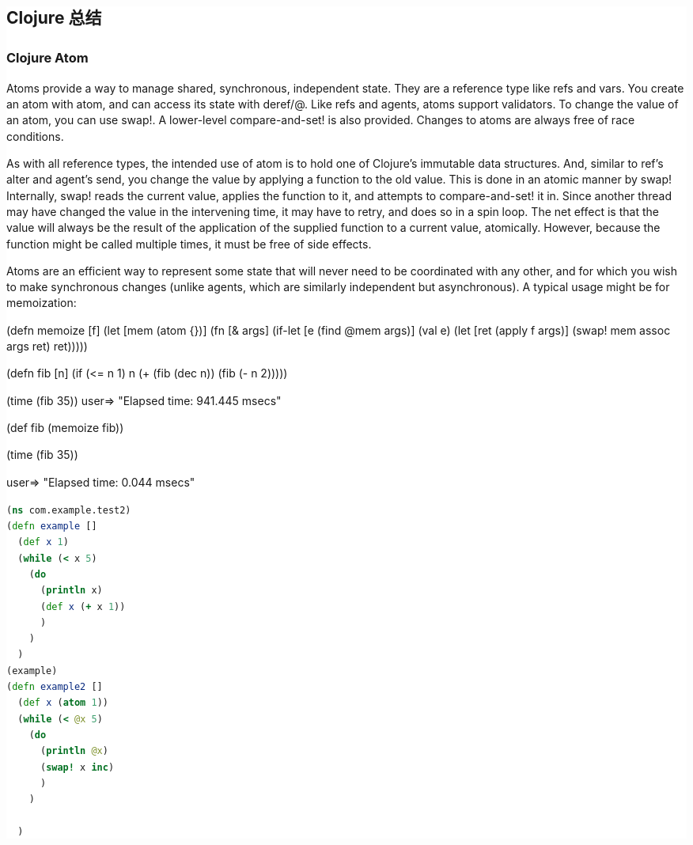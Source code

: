 ## Clojure 总结

### Clojure Atom

Atoms provide a way to manage shared, synchronous, independent state. They are a reference type like refs and vars. You create an atom with atom, and can access its state with deref/@. Like refs and agents, atoms support validators. To change the value of an atom, you can use swap!. A lower-level compare-and-set! is also provided. Changes to atoms are always free of race conditions.

As with all reference types, the intended use of atom is to hold one of Clojure’s immutable data structures. And, similar to ref’s alter and agent’s send, you change the value by applying a function to the old value. This is done in an atomic manner by swap! Internally, swap! reads the current value, applies the function to it, and attempts to compare-and-set! it in. Since another thread may have changed the value in the intervening time, it may have to retry, and does so in a spin loop. The net effect is that the value will always be the result of the application of the supplied function to a current value, atomically. However, because the function might be called multiple times, it must be free of side effects.

Atoms are an efficient way to represent some state that will never need to be coordinated with any other, and for which you wish to make synchronous changes (unlike agents, which are similarly independent but asynchronous). A typical usage might be for memoization:

(defn memoize [f]
  (let [mem (atom {})]
    (fn [& args]
      (if-let [e (find @mem args)]
        (val e)
        (let [ret (apply f args)]
          (swap! mem assoc args ret)
          ret)))))

(defn fib [n]
  (if (<= n 1)
    n
    (+ (fib (dec n)) (fib (- n 2)))))

(time (fib 35))
user=> "Elapsed time: 941.445 msecs"

(def fib (memoize fib))

(time (fib 35))

user=> "Elapsed time: 0.044 msecs"

```clojure
(ns com.example.test2)
(defn example []
  (def x 1)
  (while (< x 5)
    (do
      (println x)
      (def x (+ x 1))
      )
    )
  )
(example)
(defn example2 []
  (def x (atom 1))
  (while (< @x 5)
    (do
      (println @x)
      (swap! x inc)
      )
    )
  
  )
```